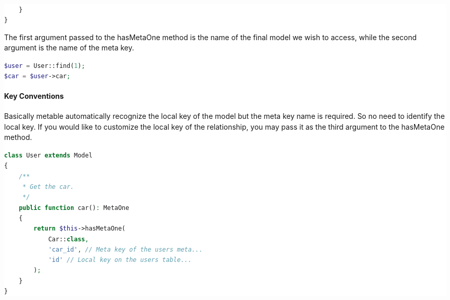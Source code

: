 ```php
    }
}
```

The first argument passed to the hasMetaOne method is the name of the final model we wish to access, while the second argument is the name of the meta key.

```php
$user = User::find(1);
$car = $user->car;
```

#### Key Conventions

Basically metable automatically recognize the local key of the model but the meta key name is required. So no need to identify the local key. If you would like to customize the local key of the relationship, you may pass it as the third argument to the hasMetaOne method.

```php
class User extends Model
{
    /**
     * Get the car.
     */
    public function car(): MetaOne
    {
        return $this->hasMetaOne(
            Car::class,
            'car_id', // Meta key of the users meta...
            'id' // Local key on the users table...
        );
    }
}
```